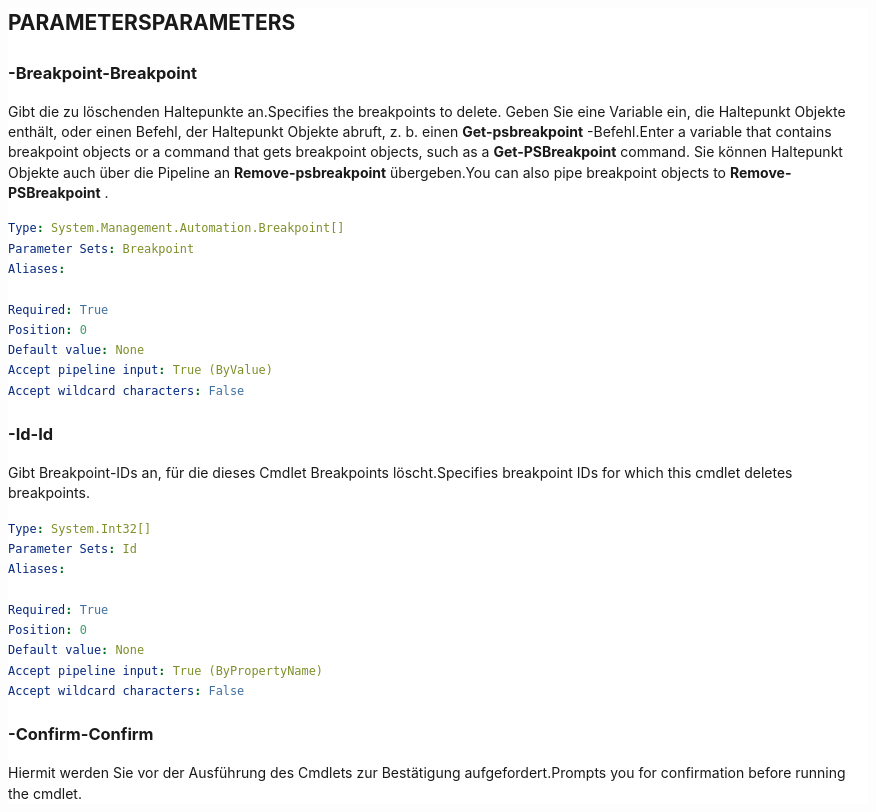 ## <span data-ttu-id="20373-135">PARAMETERS</span><span class="sxs-lookup"><span data-stu-id="20373-135">PARAMETERS</span></span>

### <span data-ttu-id="20373-136">-Breakpoint</span><span class="sxs-lookup"><span data-stu-id="20373-136">-Breakpoint</span></span>
<span data-ttu-id="20373-137">Gibt die zu löschenden Haltepunkte an.</span><span class="sxs-lookup"><span data-stu-id="20373-137">Specifies the breakpoints to delete.</span></span>
<span data-ttu-id="20373-138">Geben Sie eine Variable ein, die Haltepunkt Objekte enthält, oder einen Befehl, der Haltepunkt Objekte abruft, z. b. einen **Get-psbreakpoint** -Befehl.</span><span class="sxs-lookup"><span data-stu-id="20373-138">Enter a variable that contains breakpoint objects or a command that gets breakpoint objects, such as a **Get-PSBreakpoint** command.</span></span>
<span data-ttu-id="20373-139">Sie können Haltepunkt Objekte auch über die Pipeline an **Remove-psbreakpoint** übergeben.</span><span class="sxs-lookup"><span data-stu-id="20373-139">You can also pipe breakpoint objects to **Remove-PSBreakpoint** .</span></span>

```yaml
Type: System.Management.Automation.Breakpoint[]
Parameter Sets: Breakpoint
Aliases:

Required: True
Position: 0
Default value: None
Accept pipeline input: True (ByValue)
Accept wildcard characters: False
```

### <span data-ttu-id="20373-140">-Id</span><span class="sxs-lookup"><span data-stu-id="20373-140">-Id</span></span>
<span data-ttu-id="20373-141">Gibt Breakpoint-IDs an, für die dieses Cmdlet Breakpoints löscht.</span><span class="sxs-lookup"><span data-stu-id="20373-141">Specifies breakpoint IDs for which this cmdlet deletes breakpoints.</span></span>

```yaml
Type: System.Int32[]
Parameter Sets: Id
Aliases:

Required: True
Position: 0
Default value: None
Accept pipeline input: True (ByPropertyName)
Accept wildcard characters: False
```

### <span data-ttu-id="20373-142">-Confirm</span><span class="sxs-lookup"><span data-stu-id="20373-142">-Confirm</span></span>
<span data-ttu-id="20373-143">Hiermit werden Sie vor der Ausführung des Cmdlets zur Bestätigung aufgefordert.</span><span class="sxs-lookup"><span data-stu-id="20373-143">Prompts you for confirmation before running the cmdlet.</span></span>
